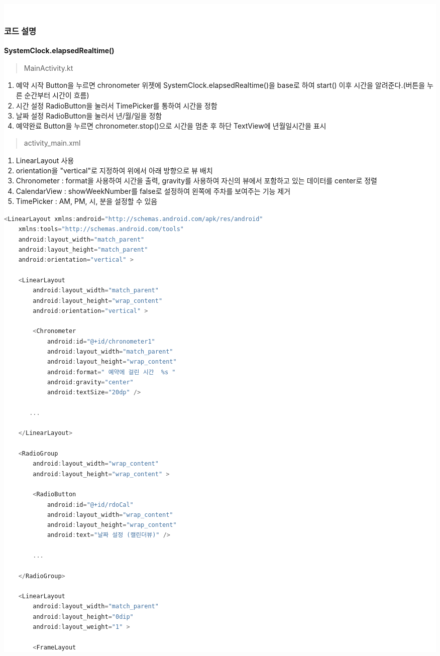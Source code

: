 </br>

### 코드 설명

**SystemClock.elapsedRealtime()**

> MainActivity.kt

1. 예약 시작 Button을 누르면 chronometer 위젯에 SystemClock.elapsedRealtime()을 base로 하여 start() 이후 시간을 알려준다.(버튼을 누른 순간부터 시간이 흐름)
2. 시간 설정 RadioButton을 눌러서 TimePicker를 통하여 시간을 정함
3. 날짜 설정 RadioButton을 눌러서 년/월/일을 정함
4. 예약완료 Button을 누르면 chronometer.stop()으로 시간을 멈춘 후 하단 TextView에 년월일시간을 표시</br>

> activity_main.xml

1. LinearLayout 사용
2. orientation을 "vertical"로 지정하여 위에서 아래 방향으로 뷰 배치
3. Chronometer : format을 사용하여 시간을 출력, gravity를 사용하여 자신의 뷰에서 포함하고 있는 데이터를 center로 정렬
4. CalendarView : showWeekNumber를 false로 설정하여 왼쪽에 주차를 보여주는 기능 제거
5. TimePicker : AM, PM, 시, 분을 설정할 수 있음

```Kotlin
<LinearLayout xmlns:android="http://schemas.android.com/apk/res/android"
    xmlns:tools="http://schemas.android.com/tools"
    android:layout_width="match_parent"
    android:layout_height="match_parent"
    android:orientation="vertical" >

    <LinearLayout
        android:layout_width="match_parent"
        android:layout_height="wrap_content"
        android:orientation="vertical" >

        <Chronometer
            android:id="@+id/chronometer1"
            android:layout_width="match_parent"
            android:layout_height="wrap_content"
            android:format=" 예약에 걸린 시간  %s "
            android:gravity="center"
            android:textSize="20dp" />

       ...

    </LinearLayout>

    <RadioGroup
        android:layout_width="wrap_content"
        android:layout_height="wrap_content" >

        <RadioButton
            android:id="@+id/rdoCal"
            android:layout_width="wrap_content"
            android:layout_height="wrap_content"
            android:text="날짜 설정 (캘린더뷰)" />

        ...

    </RadioGroup>

    <LinearLayout
        android:layout_width="match_parent"
        android:layout_height="0dip"
        android:layout_weight="1" >

        <FrameLayout
```